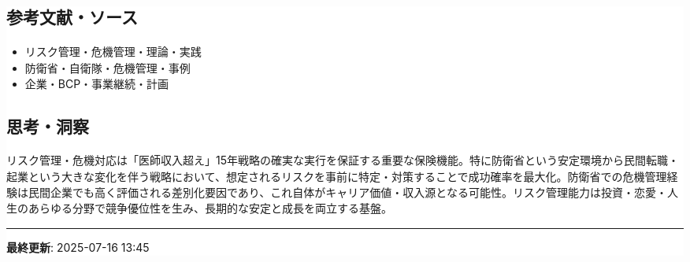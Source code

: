 ## 参考文献・ソース
- リスク管理・危機管理・理論・実践
- 防衛省・自衛隊・危機管理・事例
- 企業・BCP・事業継続・計画

## 思考・洞察
リスク管理・危機対応は「医師収入超え」15年戦略の確実な実行を保証する重要な保険機能。特に防衛省という安定環境から民間転職・起業という大きな変化を伴う戦略において、想定されるリスクを事前に特定・対策することで成功確率を最大化。防衛省での危機管理経験は民間企業でも高く評価される差別化要因であり、これ自体がキャリア価値・収入源となる可能性。リスク管理能力は投資・恋愛・人生のあらゆる分野で競争優位性を生み、長期的な安定と成長を両立する基盤。

---

**最終更新**: 2025-07-16 13:45